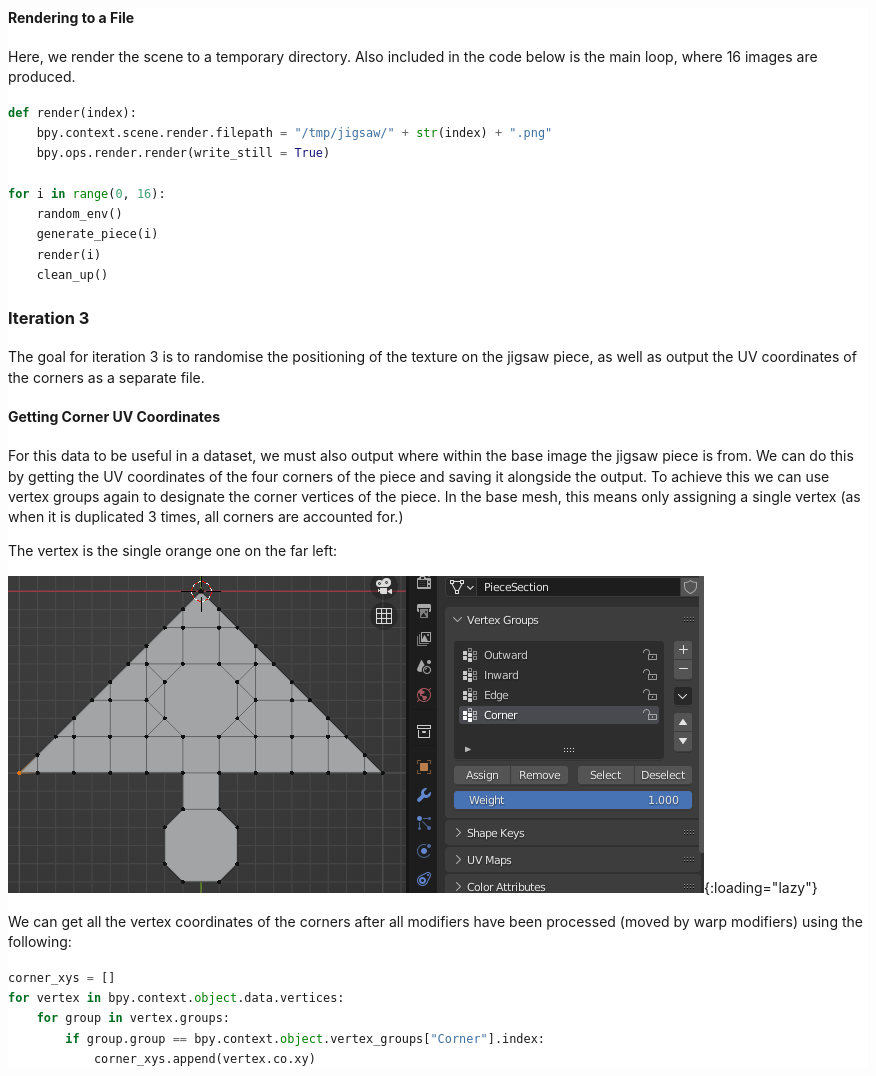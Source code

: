 #### Rendering to a File

Here, we render the scene to a temporary directory. Also included in the code below is the main loop, where 16 images are produced.

```python
def render(index):
    bpy.context.scene.render.filepath = "/tmp/jigsaw/" + str(index) + ".png"
    bpy.ops.render.render(write_still = True)

for i in range(0, 16):
    random_env()
    generate_piece(i)
    render(i)
    clean_up()
```

### Iteration 3

The goal for iteration 3 is to randomise the positioning of the texture on the jigsaw piece, as well as output the UV coordinates of the corners as a separate file.

#### Getting Corner UV Coordinates

For this data to be useful in a dataset, we must also output where within the base image the jigsaw piece is from. We can do this by getting the UV coordinates of the four corners of the piece and saving it alongside the output. To achieve this we can use vertex groups again to designate the corner vertices of the piece. In the base mesh, this means only assigning a single vertex (as when it is duplicated 3 times, all corners are accounted for.)

The vertex is the single orange one on the far left:

![](/assets/jigsaw/corners.png){:loading="lazy"}

We can get all the vertex coordinates of the corners after all modifiers have been processed (moved by warp modifiers) using the following:

```python
corner_xys = []
for vertex in bpy.context.object.data.vertices:
    for group in vertex.groups:
        if group.group == bpy.context.object.vertex_groups["Corner"].index:
            corner_xys.append(vertex.co.xy)
```


[^bmesh]: [https://docs.blender.org/api/current/bmesh.html](https://docs.blender.org/api/current/bmesh.html)
[^aabb]: [https://en.wikipedia.org/wiki/Bounding_volume](https://en.wikipedia.org/wiki/Bounding_volume)